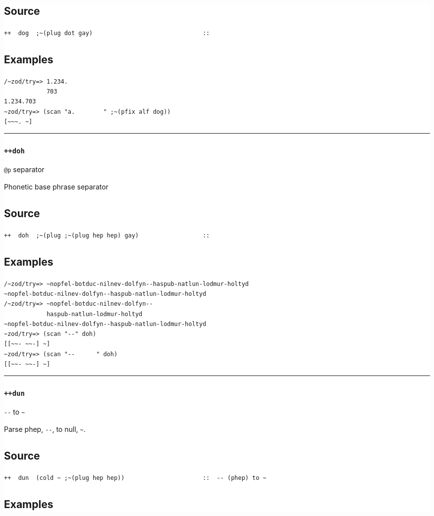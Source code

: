 Source
------

    ++  dog  ;~(plug dot gay)                               ::

Examples
--------

    /~zod/try=> 1.234.
                703
    1.234.703
    ~zod/try=> (scan "a.        " ;~(pfix alf dog))
    [~~~. ~]



***
### `++doh`

`@p` separator

Phonetic base phrase separator

Source
------

    ++  doh  ;~(plug ;~(plug hep hep) gay)                  ::

Examples
--------

    /~zod/try=> ~nopfel-botduc-nilnev-dolfyn--haspub-natlun-lodmur-holtyd
    ~nopfel-botduc-nilnev-dolfyn--haspub-natlun-lodmur-holtyd
    /~zod/try=> ~nopfel-botduc-nilnev-dolfyn--
                haspub-natlun-lodmur-holtyd
    ~nopfel-botduc-nilnev-dolfyn--haspub-natlun-lodmur-holtyd
    ~zod/try=> (scan "--" doh)
    [[~~- ~~-] ~]
    ~zod/try=> (scan "--      " doh)
    [[~~- ~~-] ~]



***
### `++dun`

`--` to `~`

Parse phep, `--`, to null, `~`.

Source
------

    ++  dun  (cold ~ ;~(plug hep hep))                      ::  -- (phep) to ~

Examples
--------
